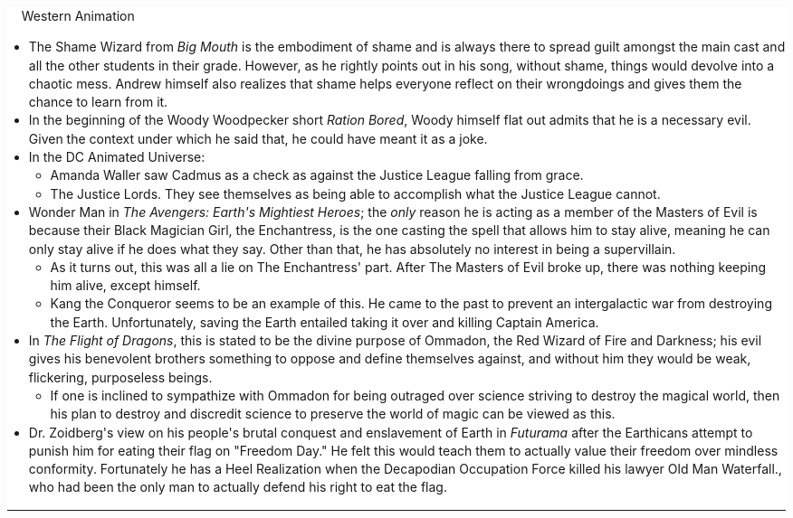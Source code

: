 
    Western Animation 

-   The Shame Wizard from _Big Mouth_ is the embodiment of shame and is always there to spread guilt amongst the main cast and all the other students in their grade. However, as he rightly points out in his song, without shame, things would devolve into a chaotic mess. Andrew himself also realizes that shame helps everyone reflect on their wrongdoings and gives them the chance to learn from it.
-   In the beginning of the Woody Woodpecker short _Ration Bored_, Woody himself flat out admits that he is a necessary evil. Given the context under which he said that, he could have meant it as a joke.
-   In the DC Animated Universe:
    -   Amanda Waller saw Cadmus as a check as against the Justice League falling from grace.
    -   The Justice Lords. They see themselves as being able to accomplish what the Justice League cannot.
-   Wonder Man in _The Avengers: Earth's Mightiest Heroes_; the _only_ reason he is acting as a member of the Masters of Evil is because their Black Magician Girl, the Enchantress, is the one casting the spell that allows him to stay alive, meaning he can only stay alive if he does what they say. Other than that, he has absolutely no interest in being a supervillain.
    -   As it turns out, this was all a lie on The Enchantress' part. After The Masters of Evil broke up, there was nothing keeping him alive, except himself.
    -   Kang the Conqueror seems to be an example of this. He came to the past to prevent an intergalactic war from destroying the Earth. Unfortunately, saving the Earth entailed taking it over and killing Captain America.
-   In _The Flight of Dragons_, this is stated to be the divine purpose of Ommadon, the Red Wizard of Fire and Darkness; his evil gives his benevolent brothers something to oppose and define themselves against, and without him they would be weak, flickering, purposeless beings.
    -   If one is inclined to sympathize with Ommadon for being outraged over science striving to destroy the magical world, then his plan to destroy and discredit science to preserve the world of magic can be viewed as this.
-   Dr. Zoidberg's view on his people's brutal conquest and enslavement of Earth in _Futurama_ after the Earthicans attempt to punish him for eating their flag on "Freedom Day." He felt this would teach them to actually value their freedom over mindless conformity. Fortunately he has a Heel Realization when the Decapodian Occupation Force killed his lawyer Old Man Waterfall., who had been the only man to actually defend his right to eat the flag.

___